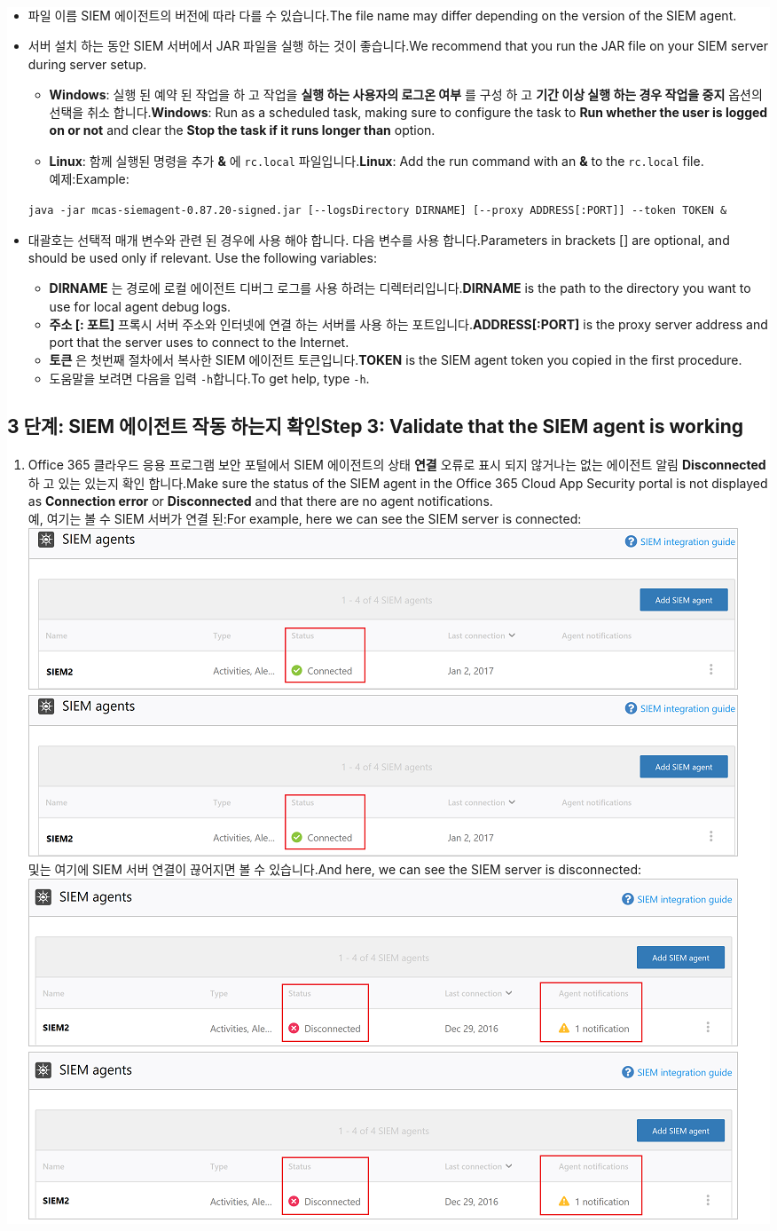 - <span data-ttu-id="c7a1a-183">파일 이름 SIEM 에이전트의 버전에 따라 다를 수 있습니다.</span><span class="sxs-lookup"><span data-stu-id="c7a1a-183">The file name may differ depending on the version of the SIEM agent.</span></span> 

- <span data-ttu-id="c7a1a-184">서버 설치 하는 동안 SIEM 서버에서 JAR 파일을 실행 하는 것이 좋습니다.</span><span class="sxs-lookup"><span data-stu-id="c7a1a-184">We recommend that you run the JAR file on your SIEM server during server setup.</span></span>

    - <span data-ttu-id="c7a1a-185">**Windows**: 실행 된 예약 된 작업을 하 고 작업을 **실행 하는 사용자의 로그온 여부** 를 구성 하 고 **기간 이상 실행 하는 경우 작업을 중지** 옵션의 선택을 취소 합니다.</span><span class="sxs-lookup"><span data-stu-id="c7a1a-185">**Windows**: Run as a scheduled task, making sure to configure the task to **Run whether the user is logged on or not** and clear the **Stop the task if it runs longer than** option.</span></span>

    - <span data-ttu-id="c7a1a-186">**Linux**: 함께 실행된 명령을 추가 **&** 에 `rc.local` 파일입니다.</span><span class="sxs-lookup"><span data-stu-id="c7a1a-186">**Linux**: Add the run command with an **&** to the `rc.local` file.</span></span> <br/><span data-ttu-id="c7a1a-187">예제:</span><span class="sxs-lookup"><span data-stu-id="c7a1a-187">Example:</span></span><br/> 
    ```
    java -jar mcas-siemagent-0.87.20-signed.jar [--logsDirectory DIRNAME] [--proxy ADDRESS[:PORT]] --token TOKEN &
    ```

- <span data-ttu-id="c7a1a-p115">대괄호는 선택적 매개 변수와 관련 된 경우에 사용 해야 합니다. 다음 변수를 사용 합니다.</span><span class="sxs-lookup"><span data-stu-id="c7a1a-p115">Parameters in brackets [] are optional, and should be used only if relevant. Use the following variables:</span></span>
    - <span data-ttu-id="c7a1a-190">**DIRNAME** 는 경로에 로컬 에이전트 디버그 로그를 사용 하려는 디렉터리입니다.</span><span class="sxs-lookup"><span data-stu-id="c7a1a-190">**DIRNAME** is the path to the directory you want to use for local agent debug logs.</span></span>
    - <span data-ttu-id="c7a1a-191">**주소 [: 포트]** 프록시 서버 주소와 인터넷에 연결 하는 서버를 사용 하는 포트입니다.</span><span class="sxs-lookup"><span data-stu-id="c7a1a-191">**ADDRESS[:PORT]** is the proxy server address and port that the server uses to connect to the Internet.</span></span>
    - <span data-ttu-id="c7a1a-192">**토큰** 은 첫번째 절차에서 복사한 SIEM 에이전트 토큰입니다.</span><span class="sxs-lookup"><span data-stu-id="c7a1a-192">**TOKEN** is the SIEM agent token you copied in the first procedure.</span></span>
    - <span data-ttu-id="c7a1a-193">도움말을 보려면 다음을 입력 `-h`합니다.</span><span class="sxs-lookup"><span data-stu-id="c7a1a-193">To get help, type `-h`.</span></span> 
  
## <a name="step-3-validate-that-the-siem-agent-is-working"></a><span data-ttu-id="c7a1a-194">3 단계: SIEM 에이전트 작동 하는지 확인</span><span class="sxs-lookup"><span data-stu-id="c7a1a-194">Step 3: Validate that the SIEM agent is working</span></span>

1. <span data-ttu-id="c7a1a-195">Office 365 클라우드 응용 프로그램 보안 포털에서 SIEM 에이전트의 상태 **연결** 오류로 표시 되지 않거나는 없는 에이전트 알림 **Disconnected** 하 고 있는 있는지 확인 합니다.</span><span class="sxs-lookup"><span data-stu-id="c7a1a-195">Make sure the status of the SIEM agent in the Office 365 Cloud App Security portal is not displayed as **Connection error** or **Disconnected** and that there are no agent notifications.</span></span><br/><span data-ttu-id="c7a1a-196">예, 여기는 볼 수 SIEM 서버가 연결 된:</span><span class="sxs-lookup"><span data-stu-id="c7a1a-196">For example, here we can see the SIEM server is connected:</span></span><br/><span data-ttu-id="c7a1a-197">![연결 된 SIEM 서버](media/siem-connected.png)</span><span class="sxs-lookup"><span data-stu-id="c7a1a-197">![SIEM server connected](media/siem-connected.png)</span></span><br/><span data-ttu-id="c7a1a-198">및는 여기에 SIEM 서버 연결이 끊어지면 볼 수 있습니다.</span><span class="sxs-lookup"><span data-stu-id="c7a1a-198">And here, we can see the SIEM server is disconnected:</span></span><br/><span data-ttu-id="c7a1a-199">![연결 되지 않은 SIEM 서버](media/siem-not-connected.png)</span><span class="sxs-lookup"><span data-stu-id="c7a1a-199">![SIEM server not connected](media/siem-not-connected.png)</span></span> 
  